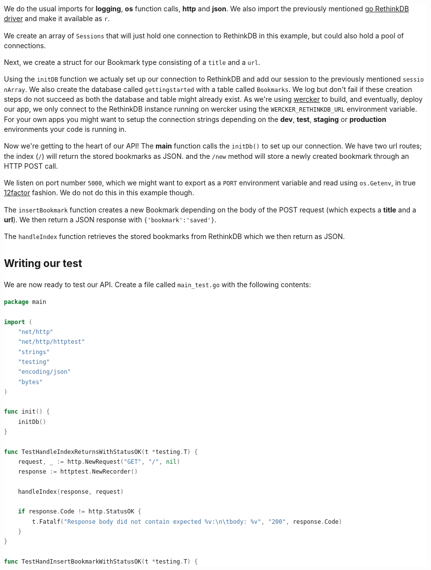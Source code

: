 ``` go

```

We do the usual imports for **logging**, **os** function calls, **http** and **json**. We also import the previously mentioned [go RethinkDB driver](https://github.com/christopherhesse/rethinkgo) and make it available as `r`.

We create an array of `Sessions` that will just hold one connection to RethinkDB in this example, but could also hold a pool of connections.

Next, we create a struct for our Bookmark type consisting of a `title` and a `url`.

Using the `initDB` function we actualy set up our connection to RethinkDB and add our session to the previously mentioned `sessionArray`. We also create the database called `gettingstarted` with a table called `Bookmarks`. We log but don't fail if these creation steps do not succeed as both the database and table might already exist. As we're using [wercker](http://wercker.com) to build, and eventually, deploy our app, we only connect to the RethinkDB instance running on wercker using the `WERCKER_RETHINKDB_URL` environment variable. For your own apps you might want to setup the connection strings depending on the **dev**, **test**, **staging** or **production** environments your code is running in.

Now we're getting to the heart of our API! The **main** function calls the `initDb()` to set up our connection. We have two url routes; the index (`/`) will return the stored bookmarks as JSON. and the `/new` method will store a newly created bookmark through an HTTP POST call.

We listen on port number `5000`, which we might want to export as a `PORT` environment variable and read using `os.Getenv`, in true [12factor](http://12factor.net) fashion. We do not do this in this example though.

The `insertBookmark` function creates a new Bookmark depending on the body of the POST request (which expects a **title** and a **url**). We then return a JSON response with `{'bookmark':'saved'}`.

The `handleIndex` function retrieves the stored bookmarks from RethinkDB which we then return as JSON.

## Writing our test

We are now ready to test our API. Create a file called `main_test.go` with the following contents:

``` go
package main

import (
	"net/http"
	"net/http/httptest"
	"strings"
	"testing"
	"encoding/json"
	"bytes"
)

func init() {
	initDb()
}

func TestHandleIndexReturnsWithStatusOK(t *testing.T) {
	request, _ := http.NewRequest("GET", "/", nil)
	response := httptest.NewRecorder()

	handleIndex(response, request)

	if response.Code != http.StatusOK {
		t.Fatalf("Response body did not contain expected %v:\n\tbody: %v", "200", response.Code)
	}
}

func TestHandInsertBookmarkWithStatusOK(t *testing.T) {
```